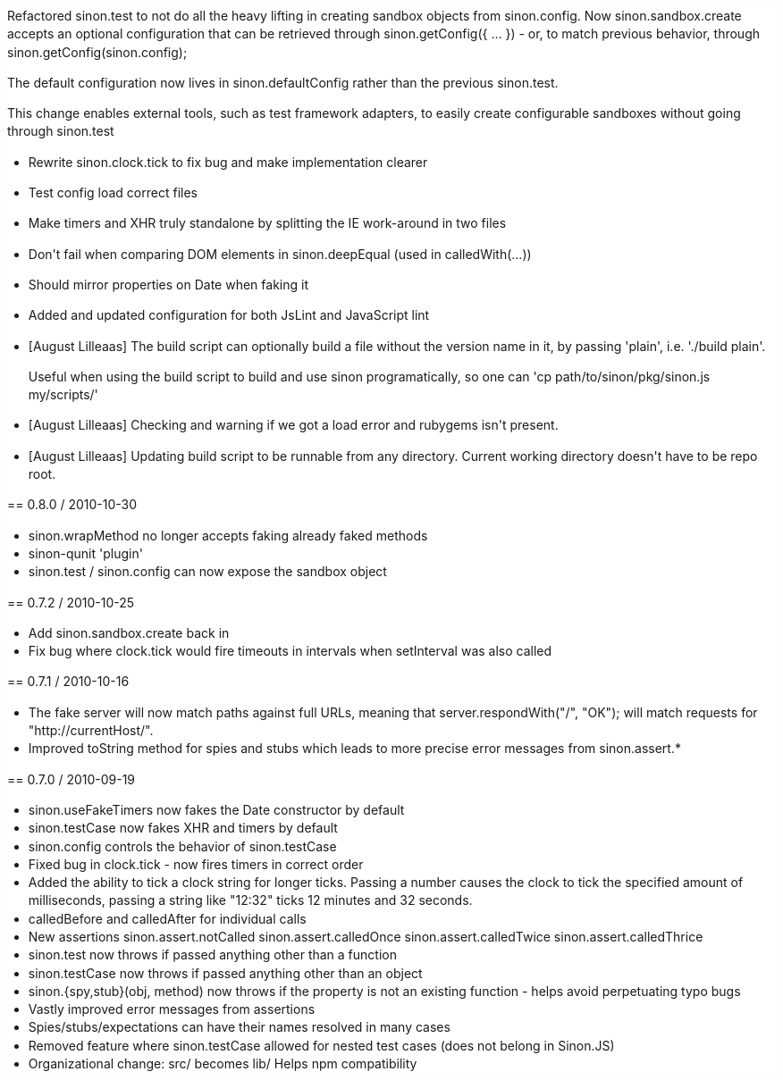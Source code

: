   Refactored sinon.test to not do all the heavy lifting in creating sandbox
  objects from sinon.config. Now sinon.sandbox.create accepts an optional
  configuration that can be retrieved through sinon.getConfig({ ... }) - or, to
  match previous behavior, through sinon.getConfig(sinon.config);

  The default configuration now lives in sinon.defaultConfig rather than the
  previous sinon.test.

  This change enables external tools, such as test framework adapters, to easily
  create configurable sandboxes without going through sinon.test
* Rewrite sinon.clock.tick to fix bug and make implementation clearer
* Test config load correct files
* Make timers and XHR truly standalone by splitting the IE work-around in two files
* Don't fail when comparing DOM elements in sinon.deepEqual (used in calledWith(...))
* Should mirror properties on Date when faking it
* Added and updated configuration for both JsLint and JavaScript lint
* [August Lilleaas] The build script can optionally build a file without the
  version name in it, by passing 'plain', i.e. './build plain'.

  Useful when using the build script to build and use sinon programatically, so
  one can 'cp path/to/sinon/pkg/sinon.js my/scripts/'
* [August Lilleaas] Checking and warning if we got a load error and rubygems
  isn't present.
* [August Lilleaas] Updating build script to be runnable from any
  directory. Current working directory doesn't have to be repo root.

== 0.8.0 / 2010-10-30
* sinon.wrapMethod no longer accepts faking already faked methods
* sinon-qunit 'plugin'
* sinon.test / sinon.config can now expose the sandbox object

== 0.7.2 / 2010-10-25
* Add sinon.sandbox.create back in
* Fix bug where clock.tick would fire timeouts in intervals when
  setInterval was also called

== 0.7.1 / 2010-10-16
* The fake server will now match paths against full URLs, meaning that
  server.respondWith("/", "OK"); will match requests for
  "http://currentHost/".
* Improved toString method for spies and stubs which leads to more
  precise error messages from sinon.assert.*

== 0.7.0 / 2010-09-19
* sinon.useFakeTimers now fakes the Date constructor by default
* sinon.testCase now fakes XHR and timers by default
* sinon.config controls the behavior of sinon.testCase
* Fixed bug in clock.tick - now fires timers in correct order
* Added the ability to tick a clock string for longer ticks.
  Passing a number causes the clock to tick the specified amount of
  milliseconds, passing a string like "12:32" ticks 12 minutes and 32
  seconds.
* calledBefore and calledAfter for individual calls
* New assertions
  sinon.assert.notCalled
  sinon.assert.calledOnce
  sinon.assert.calledTwice
  sinon.assert.calledThrice
* sinon.test now throws if passed anything other than a function
* sinon.testCase now throws if passed anything other than an object
* sinon.{spy,stub}(obj, method) now throws if the property is not an
  existing function - helps avoid perpetuating typo bugs
* Vastly improved error messages from assertions
* Spies/stubs/expectations can have their names resolved in many cases
* Removed feature where sinon.testCase allowed for nested test cases
  (does not belong in Sinon.JS)
* Organizational change: src/ becomes lib/ Helps npm compatibility